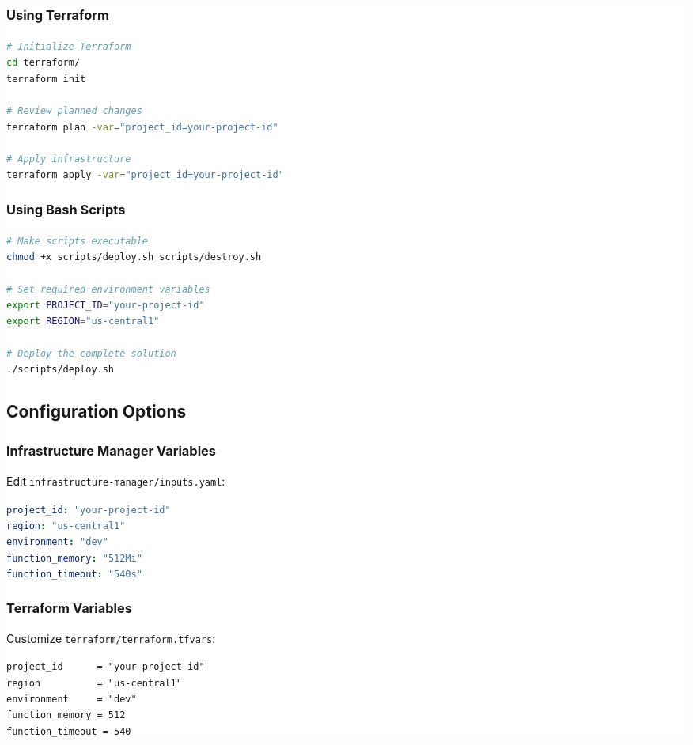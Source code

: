 ### Using Terraform

```bash
# Initialize Terraform
cd terraform/
terraform init

# Review planned changes
terraform plan -var="project_id=your-project-id"

# Apply infrastructure
terraform apply -var="project_id=your-project-id"
```

### Using Bash Scripts

```bash
# Make scripts executable
chmod +x scripts/deploy.sh scripts/destroy.sh

# Set required environment variables
export PROJECT_ID="your-project-id"
export REGION="us-central1"

# Deploy the complete solution
./scripts/deploy.sh
```

## Configuration Options

### Infrastructure Manager Variables

Edit `infrastructure-manager/inputs.yaml`:

```yaml
project_id: "your-project-id"
region: "us-central1"
environment: "dev"
function_memory: "512Mi"
function_timeout: "540s"
```

### Terraform Variables

Customize `terraform/terraform.tfvars`:

```hcl
project_id      = "your-project-id"
region          = "us-central1"
environment     = "dev"
function_memory = 512
function_timeout = 540
```
